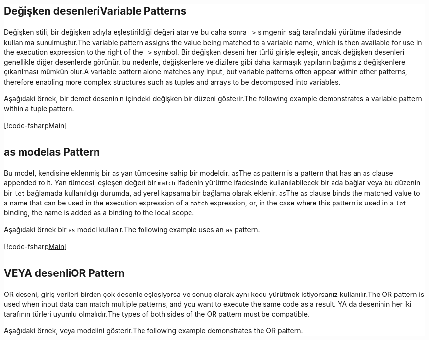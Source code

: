 ## <a name="variable-patterns"></a><span data-ttu-id="8f18d-187">Değişken desenleri</span><span class="sxs-lookup"><span data-stu-id="8f18d-187">Variable Patterns</span></span>

<span data-ttu-id="8f18d-188">Değişken stili, bir değişken adıyla eşleştirildiği değeri atar ve bu daha sonra `->` simgenin sağ tarafındaki yürütme ifadesinde kullanıma sunulmuştur.</span><span class="sxs-lookup"><span data-stu-id="8f18d-188">The variable pattern assigns the value being matched to a variable name, which is then available for use in the execution expression to the right of the `->` symbol.</span></span> <span data-ttu-id="8f18d-189">Bir değişken deseni her türlü girişle eşleşir, ancak değişken desenleri genellikle diğer desenlerde görünür, bu nedenle, değişkenlere ve dizilere gibi daha karmaşık yapıların bağımsız değişkenlere çıkarılması mümkün olur.</span><span class="sxs-lookup"><span data-stu-id="8f18d-189">A variable pattern alone matches any input, but variable patterns often appear within other patterns, therefore enabling more complex structures such as tuples and arrays to be decomposed into variables.</span></span>

<span data-ttu-id="8f18d-190">Aşağıdaki örnek, bir demet deseninin içindeki değişken bir düzeni gösterir.</span><span class="sxs-lookup"><span data-stu-id="8f18d-190">The following example demonstrates a variable pattern within a tuple pattern.</span></span>

[!code-fsharp[Main](~/samples/snippets/fsharp/lang-ref-2/snippet4805.fs)]

## <a name="as-pattern"></a><span data-ttu-id="8f18d-191">as model</span><span class="sxs-lookup"><span data-stu-id="8f18d-191">as Pattern</span></span>

<span data-ttu-id="8f18d-192">Bu model, kendisine eklenmiş bir `as` yan tümcesine sahip bir modeldir. `as`</span><span class="sxs-lookup"><span data-stu-id="8f18d-192">The `as` pattern is a pattern that has an `as` clause appended to it.</span></span> <span data-ttu-id="8f18d-193">Yan tümcesi, eşleşen değeri bir `match` ifadenin yürütme ifadesinde kullanılabilecek bir ada bağlar veya bu düzenin bir `let` bağlamada kullanıldığı durumda, ad yerel kapsama bir bağlama olarak eklenir. `as`</span><span class="sxs-lookup"><span data-stu-id="8f18d-193">The `as` clause binds the matched value to a name that can be used in the execution expression of a `match` expression, or, in the case where this pattern is used in a `let` binding, the name is added as a binding to the local scope.</span></span>

<span data-ttu-id="8f18d-194">Aşağıdaki örnek bir `as` model kullanır.</span><span class="sxs-lookup"><span data-stu-id="8f18d-194">The following example uses an `as` pattern.</span></span>

[!code-fsharp[Main](~/samples/snippets/fsharp/lang-ref-2/snippet4806.fs)]

## <a name="or-pattern"></a><span data-ttu-id="8f18d-195">VEYA desenli</span><span class="sxs-lookup"><span data-stu-id="8f18d-195">OR Pattern</span></span>

<span data-ttu-id="8f18d-196">OR deseni, giriş verileri birden çok desenle eşleşiyorsa ve sonuç olarak aynı kodu yürütmek istiyorsanız kullanılır.</span><span class="sxs-lookup"><span data-stu-id="8f18d-196">The OR pattern is used when input data can match multiple patterns, and you want to execute the same code as a result.</span></span> <span data-ttu-id="8f18d-197">YA da deseninin her iki tarafının türleri uyumlu olmalıdır.</span><span class="sxs-lookup"><span data-stu-id="8f18d-197">The types of both sides of the OR pattern must be compatible.</span></span>

<span data-ttu-id="8f18d-198">Aşağıdaki örnek, veya modelini gösterir.</span><span class="sxs-lookup"><span data-stu-id="8f18d-198">The following example demonstrates the OR pattern.</span></span>
